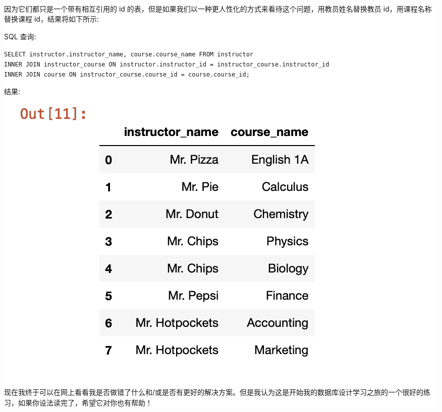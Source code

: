 因为它们都只是一个带有相互引用的 id 的表，但是如果我们以一种更人性化的方式来看待这个问题，用教员姓名替换教员 id，用课程名称替换课程 id，结果将如下所示:

SQL 查询:

```
SELECT instructor.instructor_name, course.course_name FROM instructor 
INNER JOIN instructor_course ON instructor.instructor_id = instructor_course.instructor_id
INNER JOIN course ON instructor_course.course_id = course.course_id;
```

结果:

![](img/042d06c2fef0362027d0d3c583b04b4a.png)

现在我终于可以在网上看看我是否做错了什么和/或是否有更好的解决方案。但是我认为这是开始我的数据库设计学习之旅的一个很好的练习，如果你设法读完了，希望它对你也有帮助！